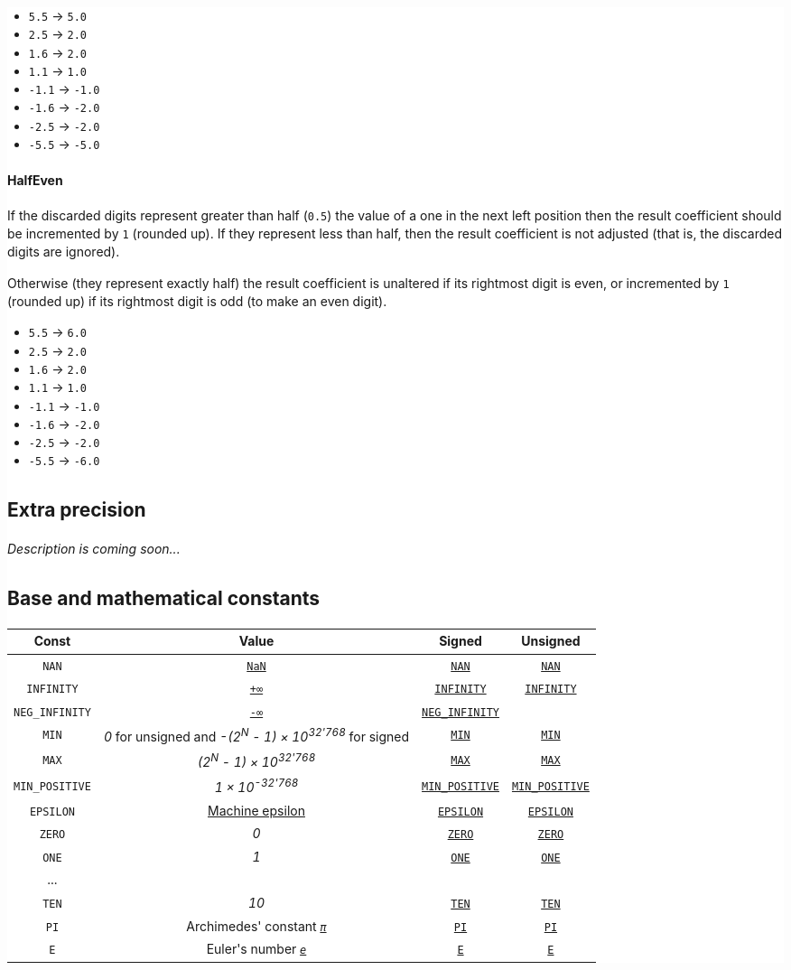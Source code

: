 * `5.5` → `5.0`
* `2.5` → `2.0`
* `1.6` → `2.0`
* `1.1` → `1.0`
* `-1.1` → `-1.0`
* `-1.6` → `-2.0`
* `-2.5` → `-2.0`
* `-5.5` → `-5.0`

#### HalfEven

[round-half-even]: #halfeven

If the discarded digits represent greater than half (`0.5`) the value of a one in the next left position then the result
coefficient should be incremented by `1` (rounded up). If they represent less than half, then the result coefficient is
not adjusted (that is, the discarded digits are ignored).

Otherwise (they represent exactly half) the result coefficient is unaltered if its rightmost digit is even, or
incremented by `1` (rounded up) if its rightmost digit is odd (to make an even digit).

* `5.5` → `6.0`
* `2.5` → `2.0`
* `1.6` → `2.0`
* `1.1` → `1.0`
* `-1.1` → `-1.0`
* `-1.6` → `-2.0`
* `-2.5` → `-2.0`
* `-5.5` → `-6.0`

## Extra precision

[Extra precision]: #extra-precision

_Description is coming soon..._

## Base and mathematical constants

[`π`]: https://en.wikipedia.org/wiki/Pi

[`e`]: https://en.wikipedia.org/wiki/E_(mathematical_constant)

[`τ = 2π`]: https://en.wikipedia.org/wiki/Turn_(angle)#Tau_proposals

[Machine epsilon]: https://en.wikipedia.org/wiki/Machine_epsilon

|      Const       |                                    Value                                     |                           Signed                            |                              Unsigned                               |
|:----------------:|:----------------------------------------------------------------------------:|:-----------------------------------------------------------:|:-------------------------------------------------------------------:|
|      `NAN`       |                                   [`NaN`]                                    |            [`NAN`](crate::decimal::Decimal::NAN)            |            [`NAN`](crate::decimal::UnsignedDecimal::NAN)            |
|    `INFINITY`    |                                    [`+∞`]                                    |       [`INFINITY`](crate::decimal::Decimal::INFINITY)       |       [`INFINITY`](crate::decimal::UnsignedDecimal::INFINITY)       |
|  `NEG_INFINITY`  |                                    [`-∞`]                                    |   [`NEG_INFINITY`](crate::decimal::Decimal::NEG_INFINITY)   |                                                                     |
|      `MIN`       | _0_ for unsigned and _-(2<sup>N</sup> - 1) × 10<sup>32'768</sup>_ for signed |            [`MIN`](crate::decimal::Decimal::MIN)            |            [`MIN`](crate::decimal::UnsignedDecimal::MIN)            |
|      `MAX`       |                 _(2<sup>N</sup> - 1) × 10<sup>32'768</sup>_                  |            [`MAX`](crate::decimal::Decimal::MAX)            |            [`MAX`](crate::decimal::UnsignedDecimal::MAX)            |
|  `MIN_POSITIVE`  |                          _1 × 10<sup>-32'768</sup>_                          |   [`MIN_POSITIVE`](crate::decimal::Decimal::MIN_POSITIVE)   |   [`MIN_POSITIVE`](crate::decimal::UnsignedDecimal::MIN_POSITIVE)   |
|    `EPSILON`     |                              [Machine epsilon]                               |        [`EPSILON`](crate::decimal::Decimal::EPSILON)        |        [`EPSILON`](crate::decimal::UnsignedDecimal::EPSILON)        |
|      `ZERO`      |                                     _0_                                      |           [`ZERO`](crate::decimal::Decimal::ZERO)           |           [`ZERO`](crate::decimal::UnsignedDecimal::ZERO)           |
|      `ONE`       |                                     _1_                                      |            [`ONE`](crate::decimal::Decimal::ONE)            |            [`ONE`](crate::decimal::UnsignedDecimal::ONE)            |
|       ...        |                                                                              |                                                             |                                                                     |
|      `TEN`       |                                     _10_                                     |            [`TEN`](crate::decimal::Decimal::TEN)            |            [`TEN`](crate::decimal::UnsignedDecimal::TEN)            |
|       `PI`       |                         Archimedes' constant _[`π`]_                         |             [`PI`](crate::decimal::Decimal::PI)             |             [`PI`](crate::decimal::UnsignedDecimal::PI)             |
|       `E`        |                            Euler's number _[`e`]_                            |              [`E`](crate::decimal::Decimal::E)              |              [`E`](crate::decimal::UnsignedDecimal::E)              |

[IEEE 754]: https://en.wikipedia.org/wiki/IEEE_754
[IEEE 854]: https://en.wikipedia.org/wiki/IEEE_854-1987
[`D64`]: crate::D64
[`UD64`]: crate::UD64
[`D128`]: crate::D128
[`UD128`]: crate::UD128
[`D256`]: crate::D256
[`UD256`]: crate::UD256
[`D512`]: crate::D512
[`UD512`]: crate::UD512
[`U64`]: crate::U64
[`U128`]: crate::U128
[`U128`]: crate::U128
[`U256`]: crate::U256
[`U256`]: crate::U256
[`U512`]: crate::U512
[`U512`]: crate::U512
[special value]: #special-values
[`NaN`]: #nan
[`Infinity`]: #infinity
[`+Infinity`]: #infinity
[`-Infinity`]: #infinity
[`±Infinity`]: #infinity
[`+∞`]: #infinity
[`-∞`]: #infinity
[`∞`]: #infinity
[Zero]: #signed-zero
[`±0`]: #signed-zero
[`+0`]: #signed-zero
[`-0`]: #signed-zero
[subnormal]: #normal-numbers-subnormal-numbers-and-underflow
[Exceptional conditions]: #signaling-flags-and-trap-enablers
[Signals]: #signaling-flags-and-trap-enablers
[`Clamped`]: #clamped
[`Division by zero`]: #division-by-zero
[`Inexact`]: #inexact
[`Invalid operation`]: #invalid-operation
[`Overflow`]: #overflow
[`Rounded`]: #rounded
[`Subnormal`]: #subnormal
[`Underflow`]: #underflow
[general rules]: #arithmetic-rules
[addition]: #addition-and-subtraction
[subtraction]: #addition-and-subtraction
[division]: #division
[multiplication]: #multiplication
[fused multiply-add]: #fused-multiply-add
[remainder]: #remainder
[power]: #power
[square-root]: #square-root
[n-th roots]: #n-th-roots
[exponential function]: #exponential-function
[binary exponential function]: #binary-exponential-function
[logarithm function]: #logarithm-function
[trigonometric functions]: #trigonometric-functions
[_sin(x)_]: https://en.wikipedia.org/wiki/Sine_and_cosine
[`sin(self)`]: crate::decimal::Decimal::sin
[_cos(x)_]: https://en.wikipedia.org/wiki/Sine_and_cosine
[`cos(self)`]: crate::decimal::Decimal::cos
[_tan(x)_]: https://en.wikipedia.org/wiki/Trigonometric_functions
[`tan(self)`]: crate::decimal::Decimal::tan
[_asin(x)_]: https://en.wikipedia.org/wiki/Inverse_trigonometric_functions
[`asin(self)`]: crate::decimal::Decimal::asin
[_acos(x)_]: https://en.wikipedia.org/wiki/Inverse_trigonometric_functions
[`acos(self)`]: crate::decimal::Decimal::acos
[_atan(x)_]: https://en.wikipedia.org/wiki/Inverse_trigonometric_functions
[`atan(self)`]: crate::decimal::Decimal::atan
[_sinh(x)_]: https://en.wikipedia.org/wiki/Hyperbolic_functions
[`sinh(self)`]: crate::decimal::Decimal::sinh
[_cosh(x)_]: https://en.wikipedia.org/wiki/Hyperbolic_functions
[`cosh(self)`]: crate::decimal::Decimal::cosh
[_tanh(x)_]: https://en.wikipedia.org/wiki/Hyperbolic_functions
[`tanh(self)`]: crate::decimal::Decimal::tanh
[_asinh(x)_]: https://en.wikipedia.org/wiki/Inverse_hyperbolic_functions
[`asinh(self)`]: crate::decimal::Decimal::asinh
[_acosh(x)_]: https://en.wikipedia.org/wiki/Inverse_hyperbolic_functions
[`acosh(self)`]: crate::decimal::Decimal::acosh
[_atanh(x)_]: https://en.wikipedia.org/wiki/Inverse_hyperbolic_functions
[`atanh(self)`]: crate::decimal::Decimal::atanh
[Context]: #decimal-context
[signals traps]: #decimal-context
[Default Context]: #default-context
[rescale]: #rescale
[quantize]: #quantize
[truncate]: #truncate
[RoundingMode]: #rounding-mode
[rounding mode]: #rounding-mode
[round-up]: #up
[round-down]: #down
[round-ceiling]: #ceiling
[round-floor]: #floor
[round-half-up]: #halfup
[round-half-down]: #halfdown
[Serialization]: #serialization